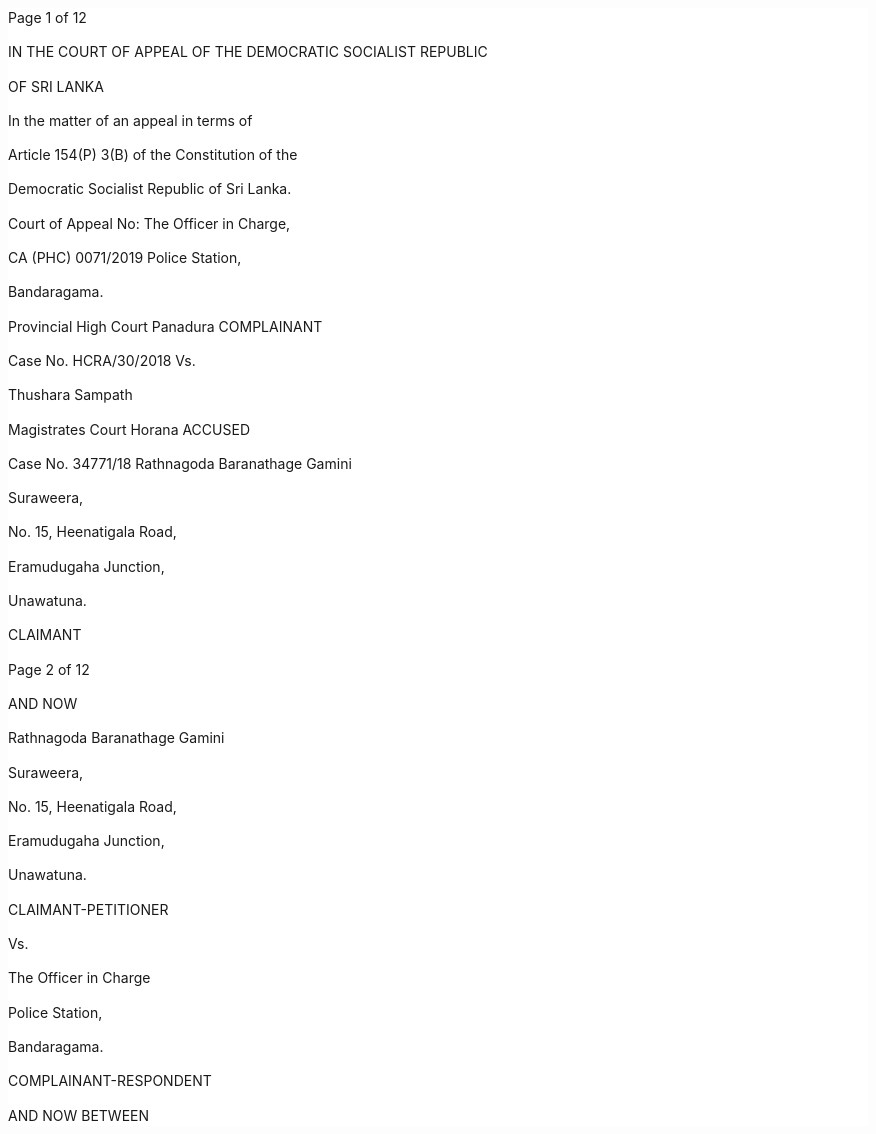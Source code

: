 Page 1 of 12

IN THE COURT OF APPEAL OF THE DEMOCRATIC SOCIALIST REPUBLIC

OF SRI LANKA

In the matter of an appeal in terms of

Article 154(P) 3(B) of the Constitution of the

Democratic Socialist Republic of Sri Lanka.

Court of Appeal No: The Officer in Charge,

CA (PHC) 0071/2019 Police Station,

Bandaragama.

Provincial High Court Panadura COMPLAINANT

Case No. HCRA/30/2018 Vs.

Thushara Sampath

Magistrates Court Horana ACCUSED

Case No. 34771/18 Rathnagoda Baranathage Gamini

Suraweera,

No. 15, Heenatigala Road,

Eramudugaha Junction,

Unawatuna.

CLAIMANT

Page 2 of 12

AND NOW

Rathnagoda Baranathage Gamini

Suraweera,

No. 15, Heenatigala Road,

Eramudugaha Junction,

Unawatuna.

CLAIMANT-PETITIONER

Vs.

The Officer in Charge

Police Station,

Bandaragama.

COMPLAINANT-RESPONDENT

AND NOW BETWEEN
